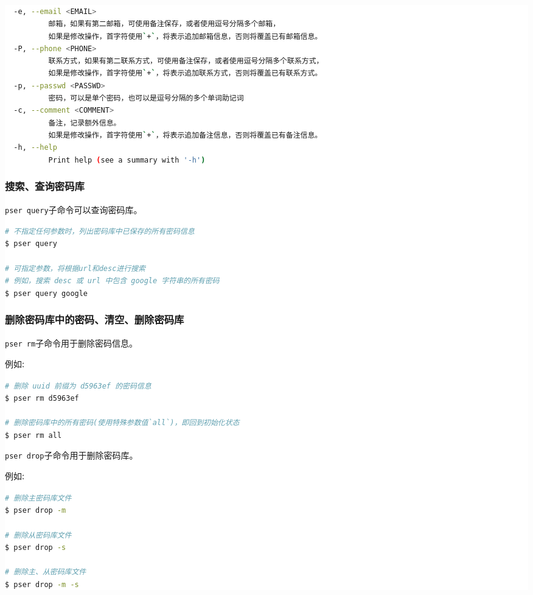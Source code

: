 ```bash
  -e, --email <EMAIL>
          邮箱，如果有第二邮箱，可使用备注保存，或者使用逗号分隔多个邮箱，
          如果是修改操作，首字符使用`+`，将表示追加邮箱信息，否则将覆盖已有邮箱信息。
  -P, --phone <PHONE>
          联系方式，如果有第二联系方式，可使用备注保存，或者使用逗号分隔多个联系方式，
          如果是修改操作，首字符使用`+`，将表示追加联系方式，否则将覆盖已有联系方式。
  -p, --passwd <PASSWD>
          密码，可以是单个密码，也可以是逗号分隔的多个单词助记词
  -c, --comment <COMMENT>
          备注，记录额外信息。
          如果是修改操作，首字符使用`+`，将表示追加备注信息，否则将覆盖已有备注信息。
  -h, --help
          Print help (see a summary with '-h')
```

### 搜索、查询密码库

`pser query`子命令可以查询密码库。

```bash
# 不指定任何参数时，列出密码库中已保存的所有密码信息
$ pser query

# 可指定参数，将根据url和desc进行搜索
# 例如，搜索 desc 或 url 中包含 google 字符串的所有密码
$ pser query google
```

### 删除密码库中的密码、清空、删除密码库

`pser rm`子命令用于删除密码信息。

例如:

```bash
# 删除 uuid 前缀为 d5963ef 的密码信息
$ pser rm d5963ef

# 删除密码库中的所有密码(使用特殊参数值`all`)，即回到初始化状态
$ pser rm all
```

`pser drop`子命令用于删除密码库。

例如:

```bash
# 删除主密码库文件
$ pser drop -m

# 删除从密码库文件
$ pser drop -s

# 删除主、从密码库文件
$ pser drop -m -s
```

